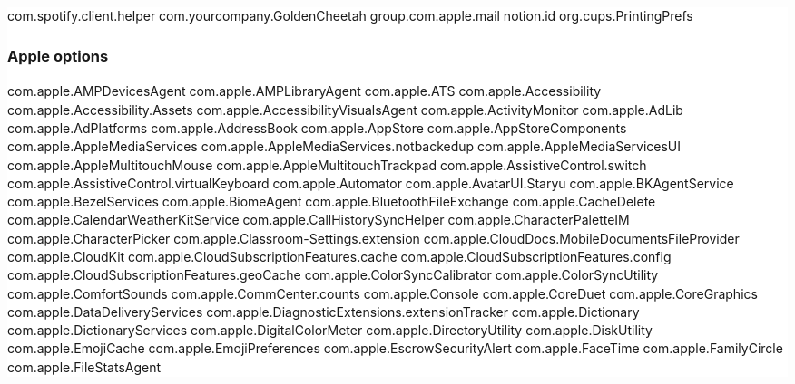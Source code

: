 com.spotify.client.helper
com.yourcompany.GoldenCheetah
group.com.apple.mail
notion.id
org.cups.PrintingPrefs

### Apple options

com.apple.AMPDevicesAgent
com.apple.AMPLibraryAgent
com.apple.ATS
com.apple.Accessibility
com.apple.Accessibility.Assets
com.apple.AccessibilityVisualsAgent
com.apple.ActivityMonitor
com.apple.AdLib
com.apple.AdPlatforms
com.apple.AddressBook
com.apple.AppStore
com.apple.AppStoreComponents
com.apple.AppleMediaServices
com.apple.AppleMediaServices.notbackedup
com.apple.AppleMediaServicesUI
com.apple.AppleMultitouchMouse
com.apple.AppleMultitouchTrackpad
com.apple.AssistiveControl.switch
com.apple.AssistiveControl.virtualKeyboard
com.apple.Automator
com.apple.AvatarUI.Staryu
com.apple.BKAgentService
com.apple.BezelServices
com.apple.BiomeAgent
com.apple.BluetoothFileExchange
com.apple.CacheDelete
com.apple.CalendarWeatherKitService
com.apple.CallHistorySyncHelper
com.apple.CharacterPaletteIM
com.apple.CharacterPicker
com.apple.Classroom-Settings.extension
com.apple.CloudDocs.MobileDocumentsFileProvider
com.apple.CloudKit
com.apple.CloudSubscriptionFeatures.cache
com.apple.CloudSubscriptionFeatures.config
com.apple.CloudSubscriptionFeatures.geoCache
com.apple.ColorSyncCalibrator
com.apple.ColorSyncUtility
com.apple.ComfortSounds
com.apple.CommCenter.counts
com.apple.Console
com.apple.CoreDuet
com.apple.CoreGraphics
com.apple.DataDeliveryServices
com.apple.DiagnosticExtensions.extensionTracker
com.apple.Dictionary
com.apple.DictionaryServices
com.apple.DigitalColorMeter
com.apple.DirectoryUtility
com.apple.DiskUtility
com.apple.EmojiCache
com.apple.EmojiPreferences
com.apple.EscrowSecurityAlert
com.apple.FaceTime
com.apple.FamilyCircle
com.apple.FileStatsAgent